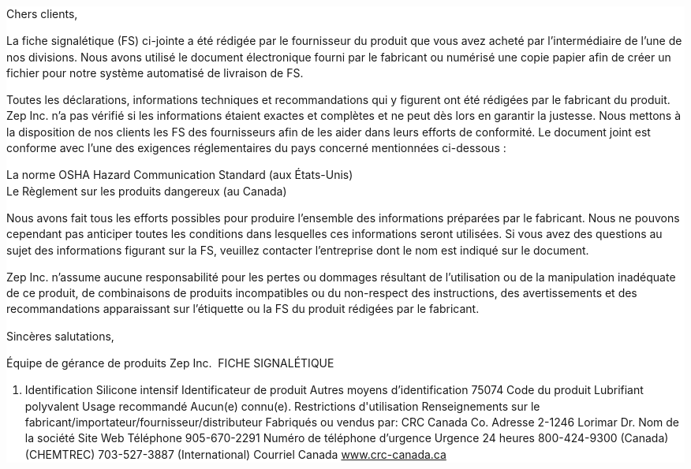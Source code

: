  
 
 
 
 
 
 
 
 
 
 
 
Chers clients, 
 
La fiche signalétique (FS) ci-jointe a été rédigée par le fournisseur du produit que vous avez 
acheté par l’intermédiaire de l’une de nos divisions. Nous avons utilisé le document électronique 
fourni par le fabricant ou numérisé une copie papier afin de créer un fichier pour notre système 
automatisé de livraison de FS. 
 
Toutes les déclarations, informations techniques et recommandations qui y figurent ont été 
rédigées par le fabricant du produit. Zep Inc. n’a pas vérifié si les informations étaient exactes et 
complètes et ne peut dès lors en garantir la justesse. Nous mettons à la disposition de nos clients 
les FS des fournisseurs afin de les aider dans leurs efforts de conformité. Le document joint est 
conforme avec l’une des exigences réglementaires du pays concerné mentionnées ci-dessous : 
 
La norme OSHA Hazard Communication Standard (aux États-Unis)  
Le Règlement sur les produits dangereux (au Canada) 
 
Nous avons fait tous les efforts possibles pour produire l’ensemble des informations préparées 
par le fabricant. Nous ne pouvons cependant pas anticiper toutes les conditions dans lesquelles 
ces informations seront utilisées. Si vous avez des questions au sujet des informations figurant 
sur la FS, veuillez contacter l’entreprise dont le nom est indiqué sur le document. 
 
Zep Inc. n’assume aucune responsabilité pour les pertes ou dommages résultant de l’utilisation 
ou de la manipulation inadéquate de ce produit, de combinaisons de produits incompatibles ou 
du non-respect des instructions, des avertissements et des recommandations apparaissant sur 
l’étiquette ou la FS du produit rédigées par le fabricant. 
 
Sincères salutations, 
 
Équipe de gérance de produits 
Zep Inc. 
FICHE SIGNALÉTIQUE
1. Identification
Silicone intensif
Identificateur de produit
Autres moyens d’identification
75074
Code du produit
Lubrifiant polyvalent
Usage recommandé
Aucun(e) connu(e).
Restrictions d'utilisation
Renseignements sur le fabricant/importateur/fournisseur/distributeur
Fabriqués ou vendus par:
CRC Canada Co.
Adresse
2-1246 Lorimar Dr.
Nom de la société
Site Web
Téléphone
905-670-2291
Numéro de téléphone
d’urgence
Urgence 24 heures
800-424-9300 (Canada)
(CHEMTREC)
703-527-3887 (International)
Courriel
Canada
www.crc-canada.ca